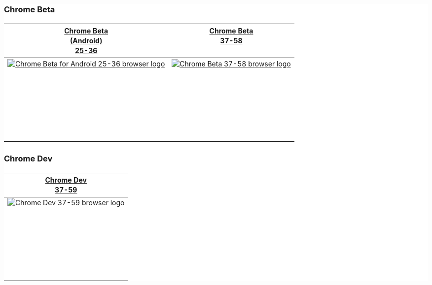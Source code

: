 ### Chrome Beta

<table>
    <thead>
        <tr>
            <th>
                <a href="https://en.wikipedia.org/wiki/Google_Chrome_for_Android">Chrome Beta<br>(Android)<br>25-36<br></a>
            </th>
            <th>
                <a href="https://en.wikipedia.org/wiki/Google_Chrome">Chrome Beta<br>37-58<br></a>
            </th>
        </tr>
    </thead>
    <tbody>
        <tr height=170>
            <td>
                <a href="chrome-beta-android_25-36">
                    <img width=150 src="chrome-beta-android_25-36/chrome-beta-android_25-36_256x256.png" alt="Chrome Beta for Android 25-36 browser logo">
                </a>
            </td>
            <td>
                <a href="chrome-beta_37-58">
                    <img width=150 src="chrome-beta_37-58/chrome-beta_37-58_256x256.png" alt="Chrome Beta 37-58 browser logo">
                </a>
            </td>
        </tr>
    </tbody>
</table>

### Chrome Dev

<table>
    <thead>
        <tr>
            <th>
                <a href="https://en.wikipedia.org/wiki/Google_Chrome">Chrome Dev<br>37-59<br></a>
            </th>
        </tr>
    </thead>
    <tbody>
        <tr height=170>
            <td>
                <a href="chrome-dev_37-59">
                    <img width=150 src="chrome-dev_37-59/chrome-dev_37-59_256x256.png" alt="Chrome Dev 37-59 browser logo">
                </a>
            </td>
        </tr>
    </tbody>
</table>
